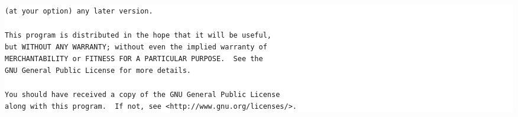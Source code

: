 ```
(at your option) any later version.

This program is distributed in the hope that it will be useful,
but WITHOUT ANY WARRANTY; without even the implied warranty of
MERCHANTABILITY or FITNESS FOR A PARTICULAR PURPOSE.  See the
GNU General Public License for more details.

You should have received a copy of the GNU General Public License
along with this program.  If not, see <http://www.gnu.org/licenses/>.
